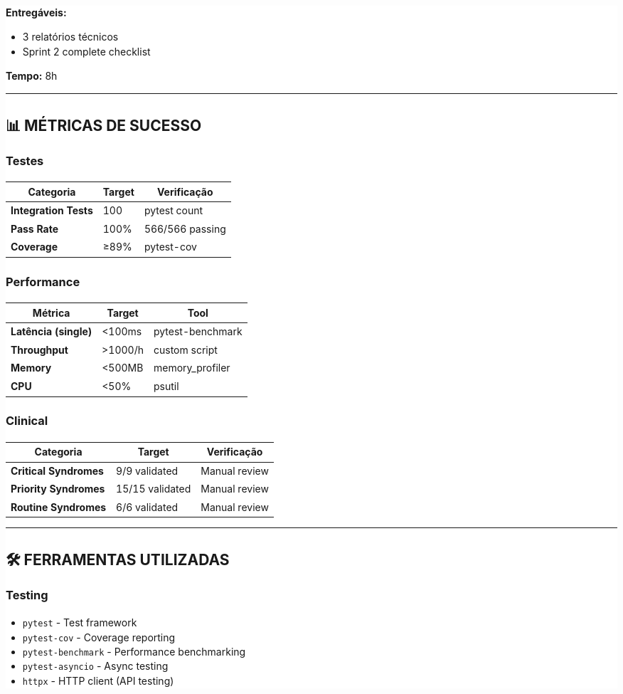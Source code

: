 **Entregáveis:**
- 3 relatórios técnicos
- Sprint 2 complete checklist

**Tempo:** 8h

---

## 📊 MÉTRICAS DE SUCESSO

### Testes

| Categoria | Target | Verificação |
|-----------|--------|-------------|
| **Integration Tests** | 100 | pytest count |
| **Pass Rate** | 100% | 566/566 passing |
| **Coverage** | ≥89% | pytest-cov |

### Performance

| Métrica | Target | Tool |
|---------|--------|------|
| **Latência (single)** | <100ms | pytest-benchmark |
| **Throughput** | >1000/h | custom script |
| **Memory** | <500MB | memory_profiler |
| **CPU** | <50% | psutil |

### Clinical

| Categoria | Target | Verificação |
|-----------|--------|-------------|
| **Critical Syndromes** | 9/9 validated | Manual review |
| **Priority Syndromes** | 15/15 validated | Manual review |
| **Routine Syndromes** | 6/6 validated | Manual review |

---

## 🛠️ FERRAMENTAS UTILIZADAS

### Testing
- `pytest` - Test framework
- `pytest-cov` - Coverage reporting
- `pytest-benchmark` - Performance benchmarking
- `pytest-asyncio` - Async testing
- `httpx` - HTTP client (API testing)
